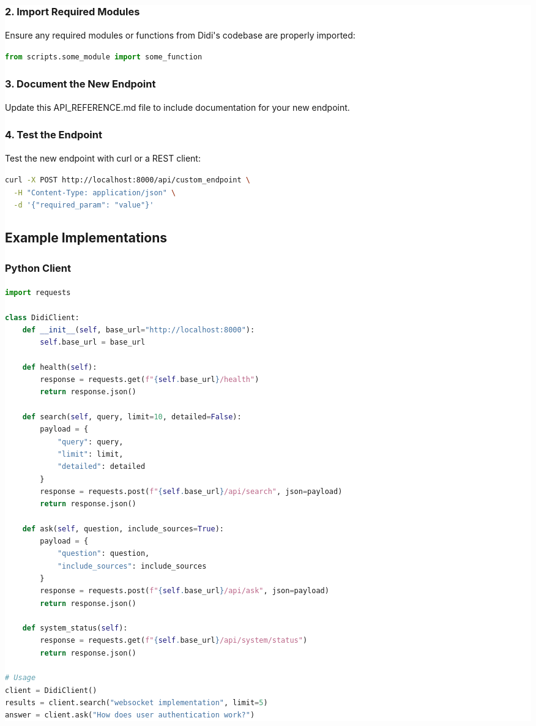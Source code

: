 ### 2. Import Required Modules

Ensure any required modules or functions from Didi's codebase are properly imported:

```python
from scripts.some_module import some_function
```

### 3. Document the New Endpoint

Update this API_REFERENCE.md file to include documentation for your new endpoint.

### 4. Test the Endpoint

Test the new endpoint with curl or a REST client:

```bash
curl -X POST http://localhost:8000/api/custom_endpoint \
  -H "Content-Type: application/json" \
  -d '{"required_param": "value"}'
```

## Example Implementations

### Python Client

```python
import requests

class DidiClient:
    def __init__(self, base_url="http://localhost:8000"):
        self.base_url = base_url
    
    def health(self):
        response = requests.get(f"{self.base_url}/health")
        return response.json()
    
    def search(self, query, limit=10, detailed=False):
        payload = {
            "query": query,
            "limit": limit,
            "detailed": detailed
        }
        response = requests.post(f"{self.base_url}/api/search", json=payload)
        return response.json()
    
    def ask(self, question, include_sources=True):
        payload = {
            "question": question,
            "include_sources": include_sources
        }
        response = requests.post(f"{self.base_url}/api/ask", json=payload)
        return response.json()
    
    def system_status(self):
        response = requests.get(f"{self.base_url}/api/system/status")
        return response.json()

# Usage
client = DidiClient()
results = client.search("websocket implementation", limit=5)
answer = client.ask("How does user authentication work?")
```
